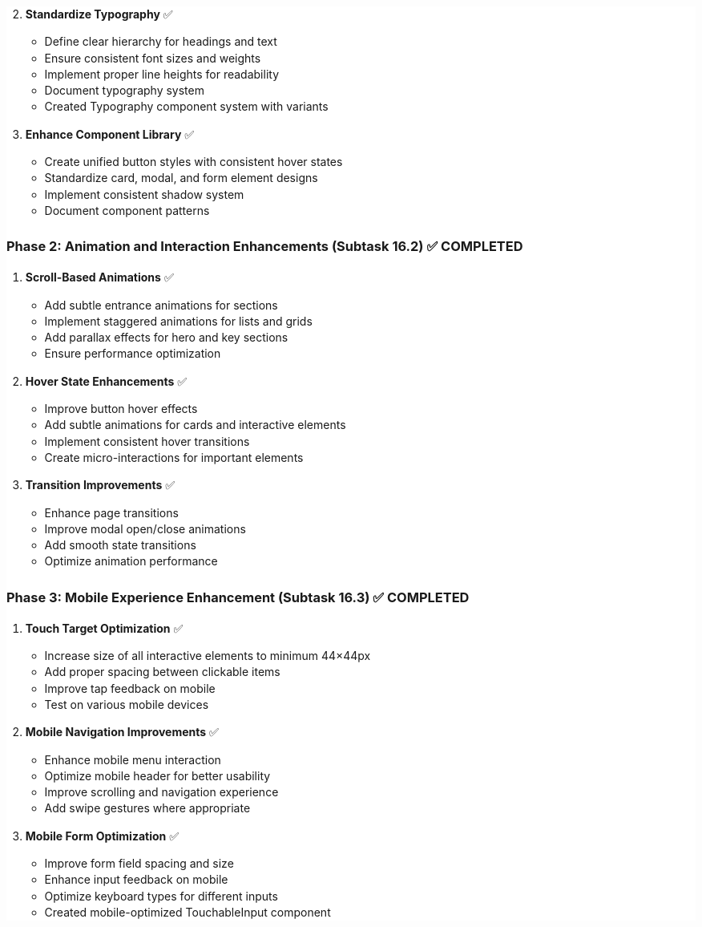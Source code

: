 2. **Standardize Typography** ✅
   - Define clear hierarchy for headings and text
   - Ensure consistent font sizes and weights
   - Implement proper line heights for readability
   - Document typography system
   - Created Typography component system with variants

3. **Enhance Component Library** ✅
   - Create unified button styles with consistent hover states
   - Standardize card, modal, and form element designs
   - Implement consistent shadow system
   - Document component patterns

### Phase 2: Animation and Interaction Enhancements (Subtask 16.2) ✅ COMPLETED

1. **Scroll-Based Animations** ✅
   - Add subtle entrance animations for sections
   - Implement staggered animations for lists and grids
   - Add parallax effects for hero and key sections
   - Ensure performance optimization

2. **Hover State Enhancements** ✅
   - Improve button hover effects
   - Add subtle animations for cards and interactive elements
   - Implement consistent hover transitions
   - Create micro-interactions for important elements

3. **Transition Improvements** ✅
   - Enhance page transitions
   - Improve modal open/close animations
   - Add smooth state transitions
   - Optimize animation performance

### Phase 3: Mobile Experience Enhancement (Subtask 16.3) ✅ COMPLETED

1. **Touch Target Optimization** ✅
   - Increase size of all interactive elements to minimum 44×44px
   - Add proper spacing between clickable items
   - Improve tap feedback on mobile
   - Test on various mobile devices

2. **Mobile Navigation Improvements** ✅
   - Enhance mobile menu interaction
   - Optimize mobile header for better usability
   - Improve scrolling and navigation experience
   - Add swipe gestures where appropriate

3. **Mobile Form Optimization** ✅
   - Improve form field spacing and size
   - Enhance input feedback on mobile
   - Optimize keyboard types for different inputs
   - Created mobile-optimized TouchableInput component
